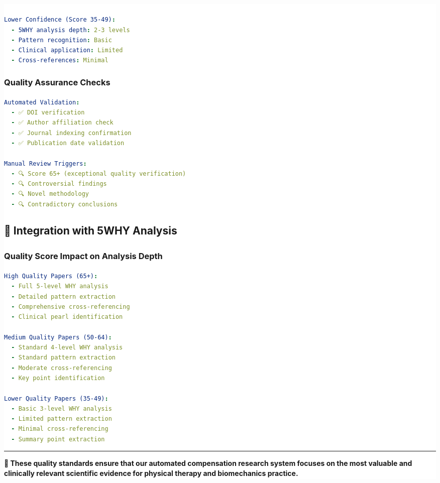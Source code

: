 ```yaml

Lower Confidence (Score 35-49):
  - 5WHY analysis depth: 2-3 levels
  - Pattern recognition: Basic
  - Clinical application: Limited
  - Cross-references: Minimal
```

### **Quality Assurance Checks**
```yaml
Automated Validation:
  - ✅ DOI verification
  - ✅ Author affiliation check
  - ✅ Journal indexing confirmation
  - ✅ Publication date validation

Manual Review Triggers:
  - 🔍 Score 65+ (exceptional quality verification)
  - 🔍 Controversial findings
  - 🔍 Novel methodology
  - 🔍 Contradictory conclusions
```

## 🔗 Integration with 5WHY Analysis

### **Quality Score Impact on Analysis Depth**
```yaml
High Quality Papers (65+):
  - Full 5-level WHY analysis
  - Detailed pattern extraction
  - Comprehensive cross-referencing
  - Clinical pearl identification

Medium Quality Papers (50-64):
  - Standard 4-level WHY analysis
  - Standard pattern extraction
  - Moderate cross-referencing
  - Key point identification

Lower Quality Papers (35-49):
  - Basic 3-level WHY analysis
  - Limited pattern extraction
  - Minimal cross-referencing
  - Summary point extraction
```

---

**📏 These quality standards ensure that our automated compensation research system focuses on the most valuable and clinically relevant scientific evidence for physical therapy and biomechanics practice.**